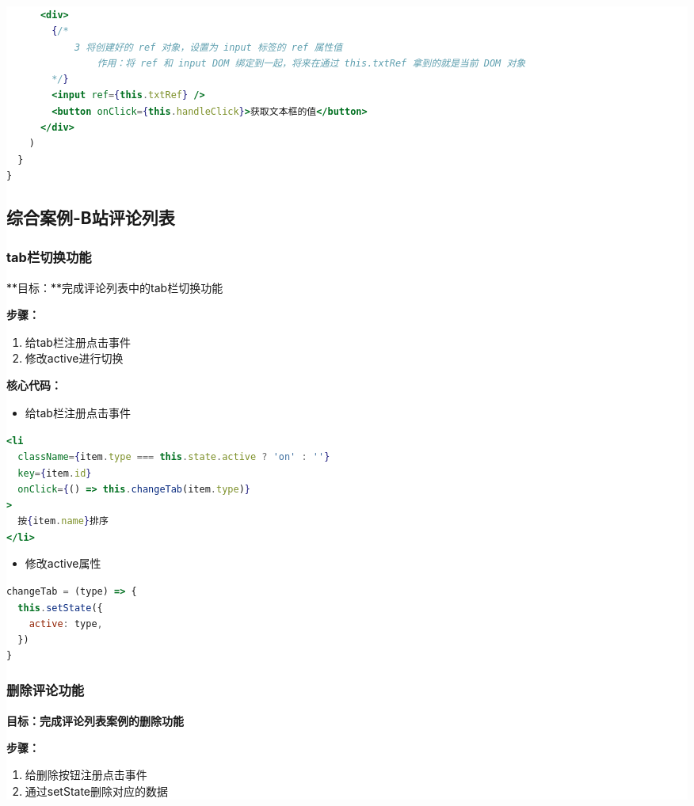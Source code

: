 ```jsx
      <div>
        {/*
        	3 将创建好的 ref 对象，设置为 input 标签的 ref 属性值
        		作用：将 ref 和 input DOM 绑定到一起，将来在通过 this.txtRef 拿到的就是当前 DOM 对象
        */}
        <input ref={this.txtRef} />
        <button onClick={this.handleClick}>获取文本框的值</button>
      </div>
    )
  }
}
```

## 综合案例-B站评论列表

### tab栏切换功能

**目标：**完成评论列表中的tab栏切换功能

**步骤：**

1. 给tab栏注册点击事件
2. 修改active进行切换

**核心代码：**

+ 给tab栏注册点击事件

```jsx
<li
  className={item.type === this.state.active ? 'on' : ''}
  key={item.id}
  onClick={() => this.changeTab(item.type)}
>
  按{item.name}排序
</li>
```

+ 修改active属性

```jsx
changeTab = (type) => {
  this.setState({
    active: type,
  })
}
```

### 删除评论功能

**目标：完成评论列表案例的删除功能**

**步骤：**

1. 给删除按钮注册点击事件
2. 通过setState删除对应的数据
